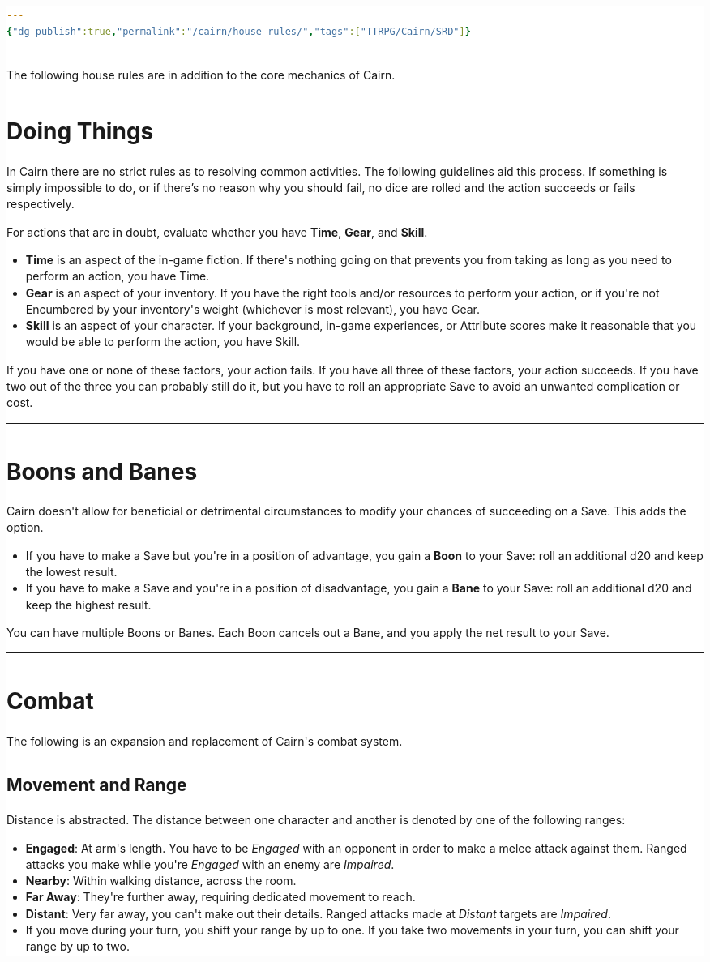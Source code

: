 ```yaml
---
{"dg-publish":true,"permalink":"/cairn/house-rules/","tags":["TTRPG/Cairn/SRD"]}
---
```


The following house rules are in addition to the core mechanics of Cairn.

# Doing Things
In Cairn there are no strict rules as to resolving common activities. The following guidelines aid this process.
If something is simply impossible to do, or if there’s no reason why you should fail, no dice are rolled and the action succeeds or fails respectively. 

For actions that are in doubt, evaluate whether you have **Time**, **Gear**, and **Skill**.
- **Time** is an aspect of the in-game fiction. If there's nothing going on that prevents you from taking as long as you need to perform an action, you have Time.
- **Gear** is an aspect of your inventory. If you have the right tools and/or resources to perform your action, or if you're not Encumbered by your inventory's weight (whichever is most relevant), you have Gear.
- **Skill** is an aspect of your character. If your background, in-game experiences, or Attribute scores make it reasonable that you would be able to perform the action, you have Skill.

If you have one or none of these factors, your action fails. If you have all three of these factors, your action succeeds.
If you have two out of the three you can probably still do it, but you have to roll an appropriate Save to avoid an unwanted complication or cost.

---
# Boons and Banes
Cairn doesn't allow for beneficial or detrimental circumstances to modify your chances of succeeding on a Save. This adds the option.
- If you have to make a Save but you're in a position of advantage, you gain a **Boon** to your Save: roll an additional d20 and keep the lowest result.
- If you have to make a Save and you're in a position of disadvantage, you gain a **Bane** to your Save: roll an additional d20 and keep the highest result.

You can have multiple Boons or Banes. Each Boon cancels out a Bane, and you apply the net result to your Save.

---
# Combat
The following is an expansion and replacement of Cairn's combat system.

## Movement and Range
Distance is abstracted. The distance between one character and another is denoted by one of the following ranges:
- **Engaged**: At arm's length. You have to be *Engaged* with an opponent in order to make a melee attack against them. Ranged attacks you make while you're *Engaged* with an enemy are *Impaired*.
- **Nearby**: Within walking distance, across the room.
- **Far Away**: They're further away, requiring dedicated movement to reach.
- **Distant**: Very far away, you can't make out their details. Ranged attacks made at *Distant* targets are *Impaired*.
- If you move during your turn, you shift your range by up to one. If you take two movements in your turn, you can shift your range by up to two.
